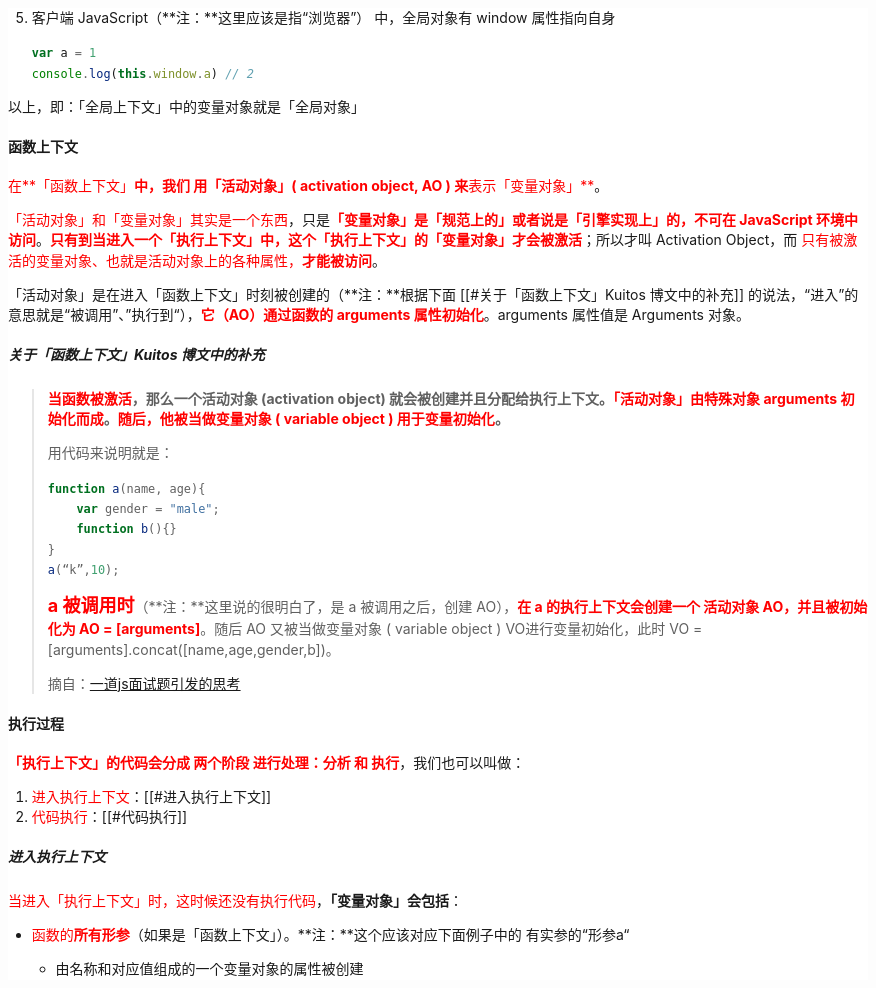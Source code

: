 5. 客户端 JavaScript（**注：**这里应该是指“浏览器”） 中，全局对象有 window 属性指向自身

   ```js
   var a = 1
   console.log(this.window.a) // 2 
   ```

以上，即：「全局上下文」中的变量对象就是「全局对象」

#### 函数上下文

<font color=FF0000>在**「函数上下文」**中，我们 **用「活动对象」**( activation object, AO ) 来**表示「变量对象」**</font>。

<font color=FF0000>「活动对象」和「变量对象」其实是一个东西</font>，只是<font color=FF0000>**「变量对象」是「规范上的」或者说是「引擎实现上」的，不可在 JavaScript 环境中访问**</font>。<font color=FF0000>**只有到当进入一个「执行上下文」中，这个「执行上下文」的「变量对象」才会被激活**</font>；所以才叫 Activation Object，而 <font color=FF0000>只有被激活的变量对象、也就是活动对象上的各种属性，**才能被访问**</font>。

「活动对象」是在进入「函数上下文」时刻被创建的（**注：**根据下面 [[#关于「函数上下文」Kuitos 博文中的补充]] 的说法，“进入”的意思就是“被调用”、”执行到“），<font color=FF0000>**它（AO）通过函数的 arguments 属性初始化**</font>。arguments 属性值是 Arguments 对象。

##### 关于「函数上下文」Kuitos 博文中的补充

> **<font color=FF0000>当函数被激活</font>，那么一个活动对象 (activation object) 就会被创建并且分配给执行上下文。<font color=FF0000>「活动对象」由特殊对象 arguments 初始化而成</font>。<font color=FF0000>随后，他被当做变量对象 ( variable object ) 用于变量初始化</font>。**
>
> 用代码来说明就是：
>
> ```js
> function a(name, age){
>     var gender = "male";
>     function b(){}
> }
> a(“k”,10);
> ```
>
> <font color=FF0000 size=4>**a 被调用时**</font>（**注：**这里说的很明白了，是 a 被调用之后，创建 AO），<font color=FF0000>**在 a 的执行上下文会创建一个 活动对象 AO，并且被初始化为 AO = [arguments]**</font>。随后 AO 又被当做变量对象 ( variable object ) VO进行变量初始化，此时 VO = [arguments].concat([name,age,gender,b])。
>
> 摘自：[一道js面试题引发的思考](https://github.com/kuitos/kuitos.github.io/issues/18)

#### 执行过程

<font color=FF0000>**「执行上下文」的代码会分成 两个阶段 进行处理：分析 和 执行**</font>，我们也可以叫做：

1. <font color=FF0000>进入执行上下文</font>：[[#进入执行上下文]]
2. <font color=FF0000>代码执行</font>：[[#代码执行]]

##### 进入执行上下文

<font color=FF0000>当进入「执行上下文」时，这时候还没有执行代码</font>，**「变量对象」会包括**：

- <font color=FF0000>函数的**所有形参**</font>（如果是「函数上下文」）。**注：**这个应该对应下面例子中的 有实参的“形参a“

  - 由名称和对应值组成的一个变量对象的属性被创建
